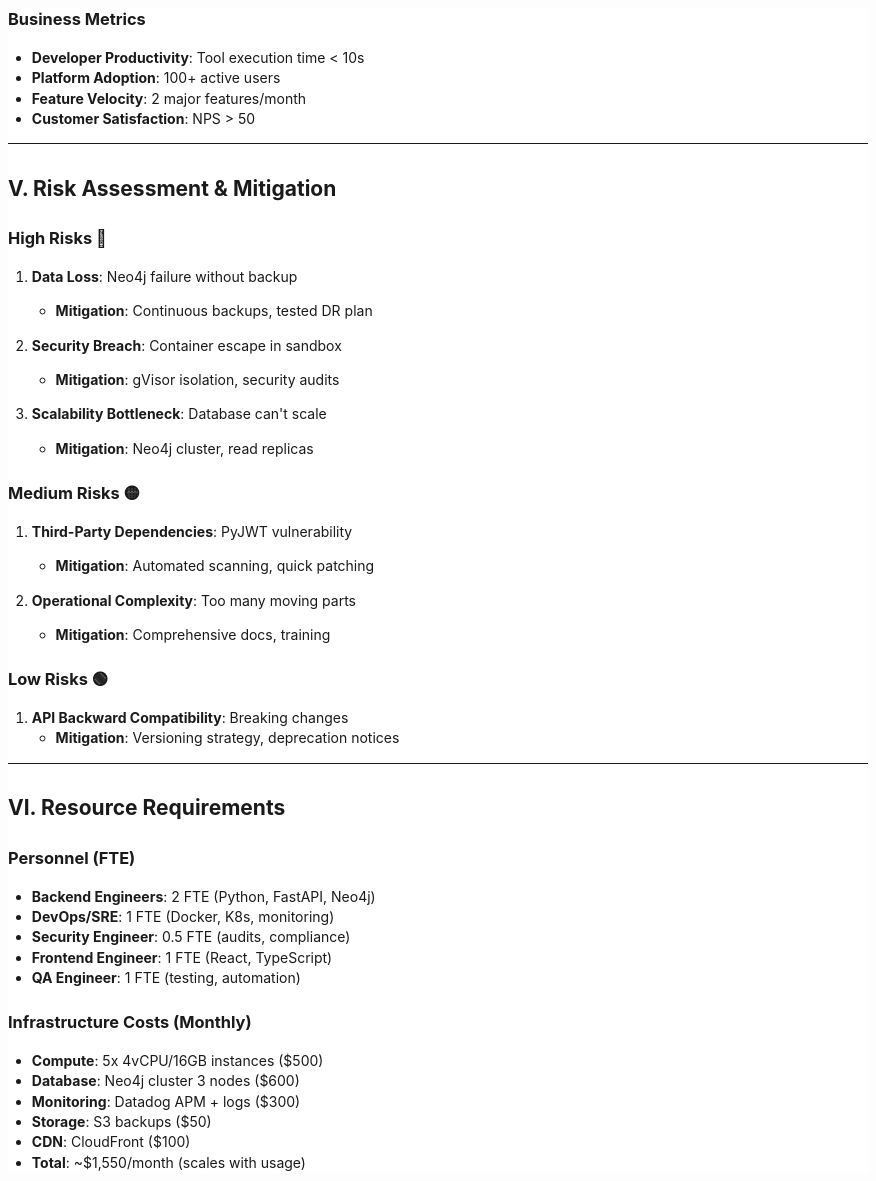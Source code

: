 ### Business Metrics
- **Developer Productivity**: Tool execution time < 10s
- **Platform Adoption**: 100+ active users
- **Feature Velocity**: 2 major features/month
- **Customer Satisfaction**: NPS > 50

---

## V. Risk Assessment & Mitigation

### High Risks 🔴
1. **Data Loss**: Neo4j failure without backup
   - **Mitigation**: Continuous backups, tested DR plan
   
2. **Security Breach**: Container escape in sandbox
   - **Mitigation**: gVisor isolation, security audits
   
3. **Scalability Bottleneck**: Database can't scale
   - **Mitigation**: Neo4j cluster, read replicas

### Medium Risks 🟡
1. **Third-Party Dependencies**: PyJWT vulnerability
   - **Mitigation**: Automated scanning, quick patching
   
2. **Operational Complexity**: Too many moving parts
   - **Mitigation**: Comprehensive docs, training

### Low Risks 🟢
1. **API Backward Compatibility**: Breaking changes
   - **Mitigation**: Versioning strategy, deprecation notices

---

## VI. Resource Requirements

### Personnel (FTE)
- **Backend Engineers**: 2 FTE (Python, FastAPI, Neo4j)
- **DevOps/SRE**: 1 FTE (Docker, K8s, monitoring)
- **Security Engineer**: 0.5 FTE (audits, compliance)
- **Frontend Engineer**: 1 FTE (React, TypeScript)
- **QA Engineer**: 1 FTE (testing, automation)

### Infrastructure Costs (Monthly)
- **Compute**: 5x 4vCPU/16GB instances ($500)
- **Database**: Neo4j cluster 3 nodes ($600)
- **Monitoring**: Datadog APM + logs ($300)
- **Storage**: S3 backups ($50)
- **CDN**: CloudFront ($100)
- **Total**: ~$1,550/month (scales with usage)
